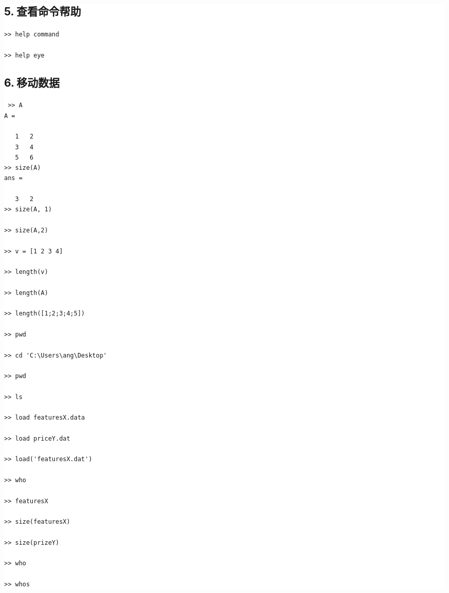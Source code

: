 



## 5. 查看命令帮助



```
>> help command

>> help eye
```





## 6. 移动数据

```shell
 >> A
A =

   1   2
   3   4
   5   6
>> size(A)
ans =

   3   2
>> size(A, 1)

>> size(A,2)

>> v = [1 2 3 4]

>> length(v)

>> length(A)

>> length([1;2;3;4;5])

>> pwd

>> cd 'C:\Users\ang\Desktop'

>> pwd

>> ls

>> load featuresX.data

>> load priceY.dat

>> load('featuresX.dat')

>> who

>> featuresX

>> size(featuresX)

>> size(prizeY)

>> who

>> whos
```